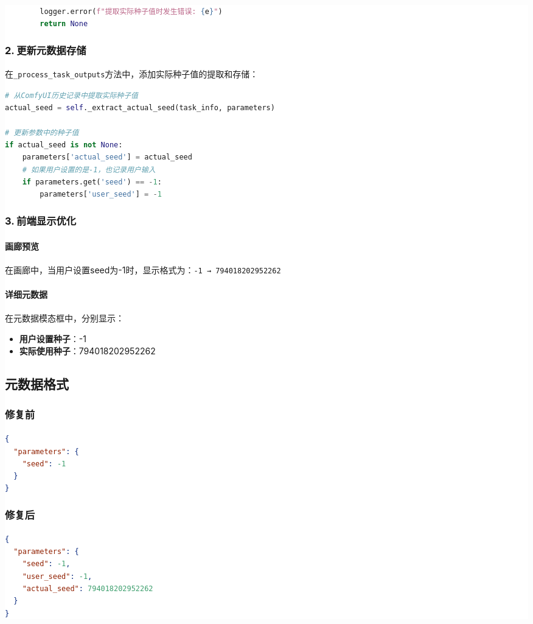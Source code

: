 ```python
        logger.error(f"提取实际种子值时发生错误: {e}")
        return None
```

### 2. 更新元数据存储

在`_process_task_outputs`方法中，添加实际种子值的提取和存储：

```python
# 从ComfyUI历史记录中提取实际种子值
actual_seed = self._extract_actual_seed(task_info, parameters)

# 更新参数中的种子值
if actual_seed is not None:
    parameters['actual_seed'] = actual_seed
    # 如果用户设置的是-1，也记录用户输入
    if parameters.get('seed') == -1:
        parameters['user_seed'] = -1
```

### 3. 前端显示优化

#### 画廊预览
在画廊中，当用户设置seed为-1时，显示格式为：`-1 → 794018202952262`

#### 详细元数据
在元数据模态框中，分别显示：
- **用户设置种子**：-1
- **实际使用种子**：794018202952262

## 元数据格式

### 修复前
```json
{
  "parameters": {
    "seed": -1
  }
}
```

### 修复后
```json
{
  "parameters": {
    "seed": -1,
    "user_seed": -1,
    "actual_seed": 794018202952262
  }
}
```
